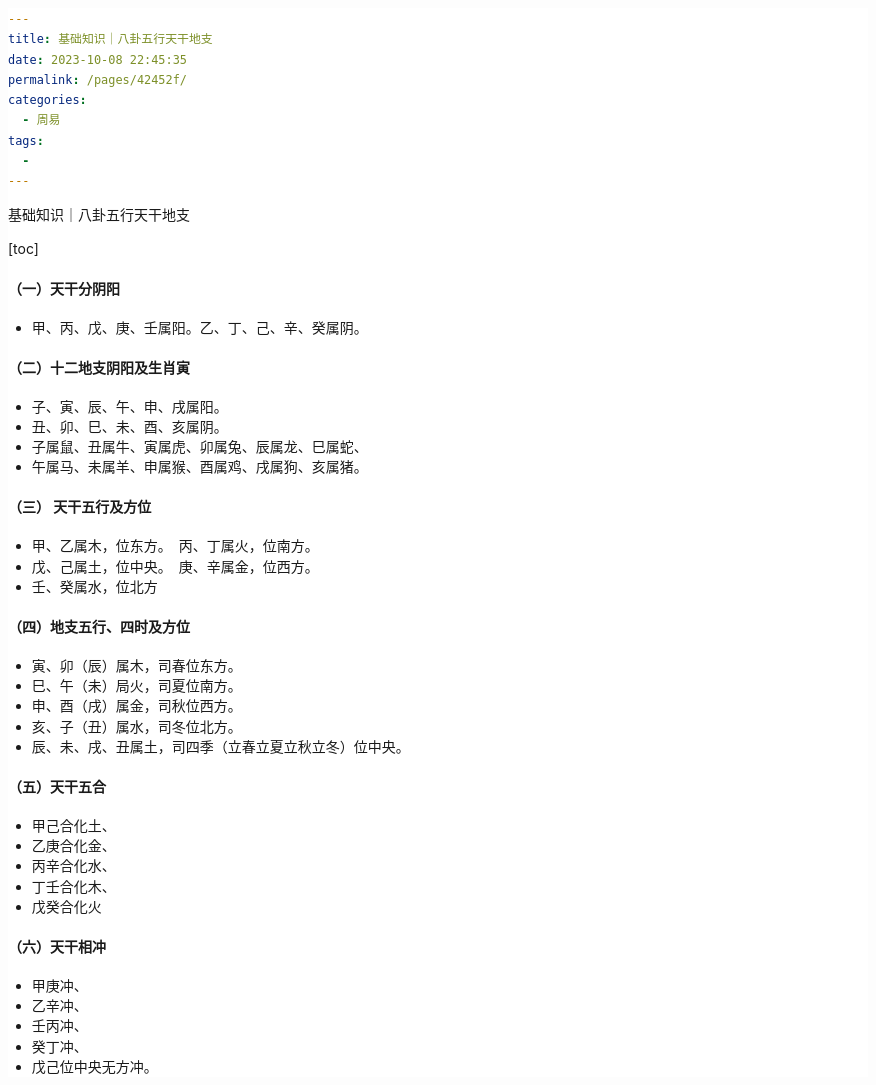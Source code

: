 ```yaml
---
title: 基础知识｜八卦五行天干地支
date: 2023-10-08 22:45:35
permalink: /pages/42452f/
categories:
  - 周易
tags:
  - 
---
```

基础知识｜八卦五行天干地支

[toc]

#### **（一）天干分阴阳**

- 甲、丙、戊、庚、壬属阳。乙、丁、己、辛、癸属阴。

#### **（二）十二地支阴阳及生肖寅**

- 子、寅、辰、午、申、戌属阳。
- 丑、卯、巳、未、酉、亥属阴。
- 子属鼠、丑属牛、寅属虎、卯属兔、辰属龙、巳属蛇、
- 午属马、未属羊、申属猴、酉属鸡、戌属狗、亥属猪。

#### **（三） 天干五行及方位**

- 甲、乙属木，位东方。　丙、丁属火，位南方。
- 戊、己属土，位中央。　庚、辛属金，位西方。
- 壬、癸属水，位北方

#### **（四）地支五行、四时及方位**

- 寅、卯（辰）属木，司春位东方。
- 巳、午（未）局火，司夏位南方。
- 申、酉（戌）属金，司秋位西方。
- 亥、子（丑）属水，司冬位北方。
- 辰、未、戌、丑属土，司四季（立春立夏立秋立冬）位中央。

#### **（五）天干五合**

- 甲己合化土、
- 乙庚合化金、
- 丙辛合化水、
- 丁壬合化木、
- 戊癸合化火

#### **（六）天干相冲**

- 甲庚冲、
- 乙辛冲、
- 壬丙冲、
- 癸丁冲、
- 戊己位中央无方冲。
